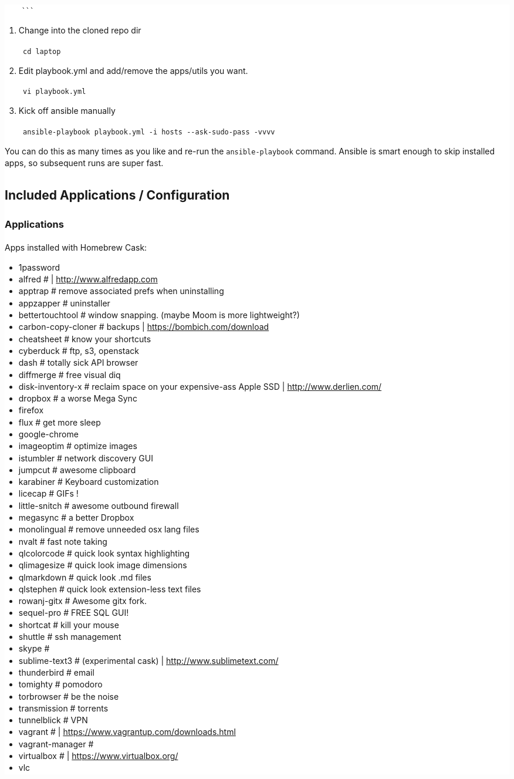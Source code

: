         ```

1. Change into the cloned repo dir

        cd laptop

1. Edit playbook.yml and add/remove the apps/utils you want. 

        vi playbook.yml

1. Kick off ansible manually

        ansible-playbook playbook.yml -i hosts --ask-sudo-pass -vvvv 

You can do this as many times as you like and re-run the `ansible-playbook` command. Ansible is smart enough to skip installed apps, so subsequent runs are super fast.


## Included Applications / Configuration

### Applications

Apps installed with Homebrew Cask:

  - 1password
  - alfred # | http://www.alfredapp.com 
  - apptrap # remove associated prefs when uninstalling
  - appzapper # uninstaller
  - bettertouchtool # window snapping. (maybe Moom is more lightweight?)
  - carbon-copy-cloner # backups | https://bombich.com/download
  - cheatsheet # know your shortcuts
  - cyberduck # ftp, s3, openstack
  - dash # totally sick API browser
  - diffmerge # free visual diq
  - disk-inventory-x # reclaim space on your expensive-ass Apple SSD | http://www.derlien.com/
  - dropbox # a worse Mega Sync
  - firefox 
  - flux # get more sleep
  - google-chrome
  - imageoptim # optimize images
  - istumbler # network discovery GUI
  - jumpcut # awesome clipboard
  - karabiner # Keyboard customization
  - licecap # GIFs !
  - little-snitch # awesome outbound firewall
  - megasync # a better Dropbox  
  - monolingual # remove unneeded osx lang files
  - nvalt # fast note taking
  - qlcolorcode # quick look syntax highlighting
  - qlimagesize # quick look image dimensions
  - qlmarkdown # quick look .md files
  - qlstephen # quick look extension-less text files
  - rowanj-gitx # Awesome gitx fork.
  - sequel-pro # FREE SQL GUI!
  - shortcat # kill your mouse
  - shuttle # ssh management
  - skype # 
  - sublime-text3 # (experimental cask) | http://www.sublimetext.com/
  - thunderbird # email
  - tomighty # pomodoro
  - torbrowser # be the noise
  - transmission # torrents
  - tunnelblick # VPN
  - vagrant # | https://www.vagrantup.com/downloads.html
  - vagrant-manager # 
  - virtualbox # | https://www.virtualbox.org/
  - vlc 
